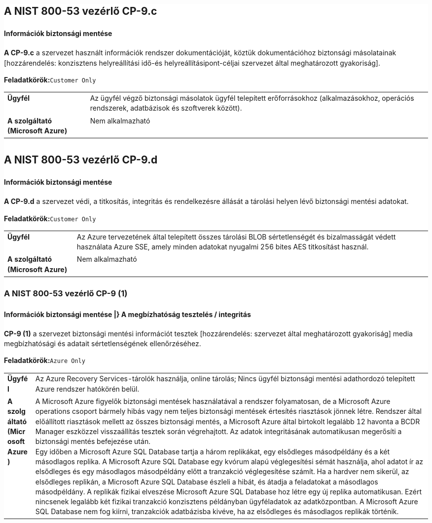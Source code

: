 
 ## <a name="nist-800-53-control-cp-9c"></a>A NIST 800-53 vezérlő CP-9.c

#### <a name="information-system-backup"></a>Információk biztonsági mentése

**A CP-9.c** a szervezet használt információk rendszer dokumentációját, köztük dokumentációhoz biztonsági másolatainak [hozzárendelés: konzisztens helyreállítási idő-és helyreállításipont-céljai szervezet által meghatározott gyakoriság].

**Feladatkörök:**`Customer Only`

|||
|---|---|
| **Ügyfél** | Az ügyfél végző biztonsági másolatok ügyfél telepített erőforrásokhoz (alkalmazásokhoz, operációs rendszerek, adatbázisok és szoftverek között). |
| **A szolgáltató (Microsoft Azure)** | Nem alkalmazható |


 ## <a name="nist-800-53-control-cp-9d"></a>A NIST 800-53 vezérlő CP-9.d

#### <a name="information-system-backup"></a>Információk biztonsági mentése

**A CP-9.d** a szervezet védi, a titkosítás, integritás és rendelkezésre állását a tárolási helyen lévő biztonsági mentési adatokat.

**Feladatkörök:**`Customer Only`

|||
|---|---|
| **Ügyfél** | Az Azure tervezetének által telepített összes tárolási BLOB sértetlenségét és bizalmasságát védett használata Azure SSE, amely minden adatokat nyugalmi 256 bites AES titkosítást használ. |
| **A szolgáltató (Microsoft Azure)** | Nem alkalmazható |


 ### <a name="nist-800-53-control-cp-9-1"></a>A NIST 800-53 vezérlő CP-9 (1)

#### <a name="information-system-backup--testing-for-reliability--integrity"></a>Információk biztonsági mentése |} A megbízhatóság tesztelés / integritás

**CP-9 (1)** a szervezet biztonsági mentési információt tesztek [hozzárendelés: szervezet által meghatározott gyakoriság] media megbízhatósági és adatait sértetlenségének ellenőrzéséhez.

**Feladatkörök:**`Azure Only`

|||
|---|---|
| **Ügyfél** | Az Azure Recovery Services-tárolók használja, online tárolás; Nincs ügyfél biztonsági mentési adathordozó telepített Azure rendszer hatókörén belül. |
| **A szolgáltató (Microsoft Azure)** | A Microsoft Azure figyelők biztonsági mentések használatával a rendszer folyamatosan, de a Microsoft Azure operations csoport bármely hibás vagy nem teljes biztonsági mentések értesítés riasztások jönnek létre. Rendszer által előállított riasztások mellett az összes biztonsági mentés, a Microsoft Azure által birtokolt legalább 12 havonta a BCDR Manager eszközzel visszaállítás tesztek során végrehajtott. Az adatok integritásának automatikusan megerősíti a biztonsági mentés befejezése után. <br /> Egy időben a Microsoft Azure SQL Database tartja a három replikákat, egy elsődleges másodpéldány és a két másodlagos replika. A Microsoft Azure SQL Database egy kvórum alapú véglegesítési sémát használja, ahol adatot ír az elsődleges és egy másodlagos másodpéldány előtt a tranzakció véglegesítése számít. Ha a hardver nem sikerül, az elsődleges replikán, a Microsoft Azure SQL Database észleli a hibát, és átadja a feladatokat a másodlagos másodpéldány. A replikák fizikai elveszése Microsoft Azure SQL Database hoz létre egy új replika automatikusan. Ezért nincsenek legalább két fizikai tranzakció konzisztens példányban ügyféladatok az adatközpontban. A Microsoft Azure SQL Database nem fog kiírni, tranzakciók adatbázisba kivéve, ha az elsődleges és másodlagos replikák történik. |

